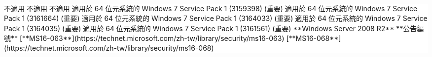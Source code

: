 </td>
<td style="border:1px solid black;">
不適用

</td>
<td style="border:1px solid black;">
不適用

</td>
<td style="border:1px solid black;">
不適用

</td>
<td style="border:1px solid black;">
適用於 64 位元系統的 Windows 7 Service Pack 1  
(3159398)  
(重要)

</td>
<td style="border:1px solid black;">
適用於 64 位元系統的 Windows 7 Service Pack 1  
(3161664)  
(重要)

</td>
<td style="border:1px solid black;">
適用於 64 位元系統的 Windows 7 Service Pack 1  
(3164033)  
(重要)  
適用於 64 位元系統的 Windows 7 Service Pack 1  
(3164035)  
(重要)

</td>
<td style="border:1px solid black;">
適用於 64 位元系統的 Windows 7 Service Pack 1  
(3161561)  
(重要)

</td>
</tr>
<tr>
<td style="border:1px solid black;" colspan="9">
**Windows Server 2008 R2**

</td>
</tr>
<tr>
<td style="border:1px solid black;">
**公告編號**

</td>
<td style="border:1px solid black;">
[**MS16-063**](https://technet.microsoft.com/zh-tw/library/security/ms16-063)

</td>
<td style="border:1px solid black;">
[**MS16-068**](https://technet.microsoft.com/zh-tw/library/security/ms16-068)
